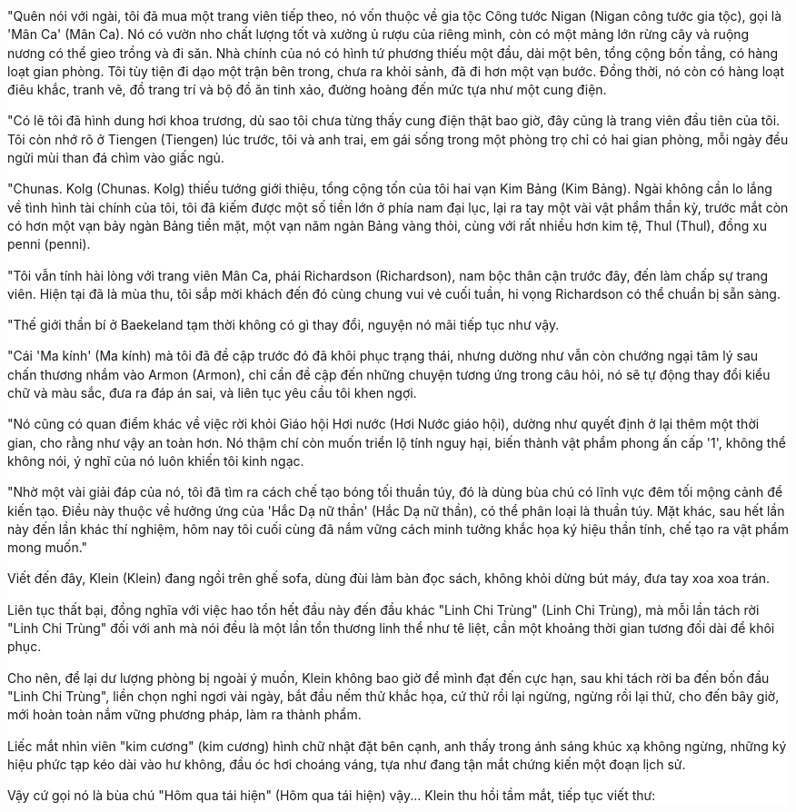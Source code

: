 "Quên nói với ngài, tôi đã mua một trang viên tiếp theo, nó vốn thuộc về gia tộc Công tước Nigan (Nigan công tước gia tộc), gọi là 'Mân Ca' (Mân Ca). Nó có vườn nho chất lượng tốt và xưởng ủ rượu của riêng mình, còn có một mảng lớn rừng cây và ruộng nương có thể gieo trồng và đi săn. Nhà chính của nó có hình tứ phương thiếu một đầu, dài một bên, tổng cộng bốn tầng, có hàng loạt gian phòng. Tôi tùy tiện đi dạo một trận bên trong, chưa ra khỏi sảnh, đã đi hơn một vạn bước. Đồng thời, nó còn có hàng loạt điêu khắc, tranh vẽ, đồ trang trí và bộ đồ ăn tinh xảo, đường hoàng đến mức tựa như một cung điện.

"Có lẽ tôi đã hình dung hơi khoa trương, dù sao tôi chưa từng thấy cung điện thật bao giờ, đây cũng là trang viên đầu tiên của tôi. Tôi còn nhớ rõ ở Tiengen (Tiengen) lúc trước, tôi và anh trai, em gái sống trong một phòng trọ chỉ có hai gian phòng, mỗi ngày đều ngửi mùi than đá chìm vào giấc ngủ.

"Chunas. Kolg (Chunas. Kolg) thiếu tướng giới thiệu, tổng cộng tốn của tôi hai vạn Kim Bảng (Kim Bảng). Ngài không cần lo lắng về tình hình tài chính của tôi, tôi đã kiếm được một số tiền lớn ở phía nam đại lục, lại ra tay một vài vật phẩm thần kỳ, trước mắt còn có hơn một vạn bảy ngàn Bảng tiền mặt, một vạn năm ngàn Bảng vàng thỏi, cùng với rất nhiều hơn kim tệ, Thul (Thul), đồng xu penni (penni).

"Tôi vẫn tính hài lòng với trang viên Mân Ca, phái Richardson (Richardson), nam bộc thân cận trước đây, đến làm chấp sự trang viên. Hiện tại đã là mùa thu, tôi sắp mời khách đến đó cùng chung vui vẻ cuối tuần, hi vọng Richardson có thể chuẩn bị sẵn sàng.

"Thế giới thần bí ở Baekeland tạm thời không có gì thay đổi, nguyện nó mãi tiếp tục như vậy.

"Cái 'Ma kính' (Ma kính) mà tôi đã đề cập trước đó đã khôi phục trạng thái, nhưng dường như vẫn còn chướng ngại tâm lý sau chấn thương nhắm vào Armon (Armon), chỉ cần đề cập đến những chuyện tương ứng trong câu hỏi, nó sẽ tự động thay đổi kiểu chữ và màu sắc, đưa ra đáp án sai, và liên tục yêu cầu tôi khen ngợi.

"Nó cũng có quan điểm khác về việc rời khỏi Giáo hội Hơi nước (Hơi Nước giáo hội), dường như quyết định ở lại thêm một thời gian, cho rằng như vậy an toàn hơn. Nó thậm chí còn muốn triển lộ tính nguy hại, biến thành vật phẩm phong ấn cấp '1', không thể không nói, ý nghĩ của nó luôn khiến tôi kinh ngạc.

"Nhờ một vài giải đáp của nó, tôi đã tìm ra cách chế tạo bóng tối thuần túy, đó là dùng bùa chú có lĩnh vực đêm tối mộng cảnh để kiến tạo. Điều này thuộc về hưởng ứng của 'Hắc Dạ nữ thần' (Hắc Dạ nữ thần), có thể phân loại là thuần túy. Mặt khác, sau hết lần này đến lần khác thí nghiệm, hôm nay tôi cuối cùng đã nắm vững cách minh tưởng khắc họa ký hiệu thần tính, chế tạo ra vật phẩm mong muốn."

Viết đến đây, Klein (Klein) đang ngồi trên ghế sofa, dùng đùi làm bàn đọc sách, không khỏi dừng bút máy, đưa tay xoa xoa trán.

Liên tục thất bại, đồng nghĩa với việc hao tổn hết đầu này đến đầu khác "Linh Chi Trùng" (Linh Chi Trùng), mà mỗi lần tách rời "Linh Chi Trùng" đối với anh mà nói đều là một lần tổn thương linh thể như tê liệt, cần một khoảng thời gian tương đối dài để khôi phục.

Cho nên, để lại dư lượng phòng bị ngoài ý muốn, Klein không bao giờ để mình đạt đến cực hạn, sau khi tách rời ba đến bốn đầu "Linh Chi Trùng", liền chọn nghỉ ngơi vài ngày, bắt đầu nếm thử khắc họa, cứ thử rồi lại ngừng, ngừng rồi lại thử, cho đến bây giờ, mới hoàn toàn nắm vững phương pháp, làm ra thành phẩm.

Liếc mắt nhìn viên "kim cương" (kim cương) hình chữ nhật đặt bên cạnh, anh thấy trong ánh sáng khúc xạ không ngừng, những ký hiệu phức tạp kéo dài vào hư không, đầu óc hơi choáng váng, tựa như đang tận mắt chứng kiến một đoạn lịch sử.

Vậy cứ gọi nó là bùa chú "Hôm qua tái hiện" (Hôm qua tái hiện) vậy... Klein thu hồi tầm mắt, tiếp tục viết thư:
